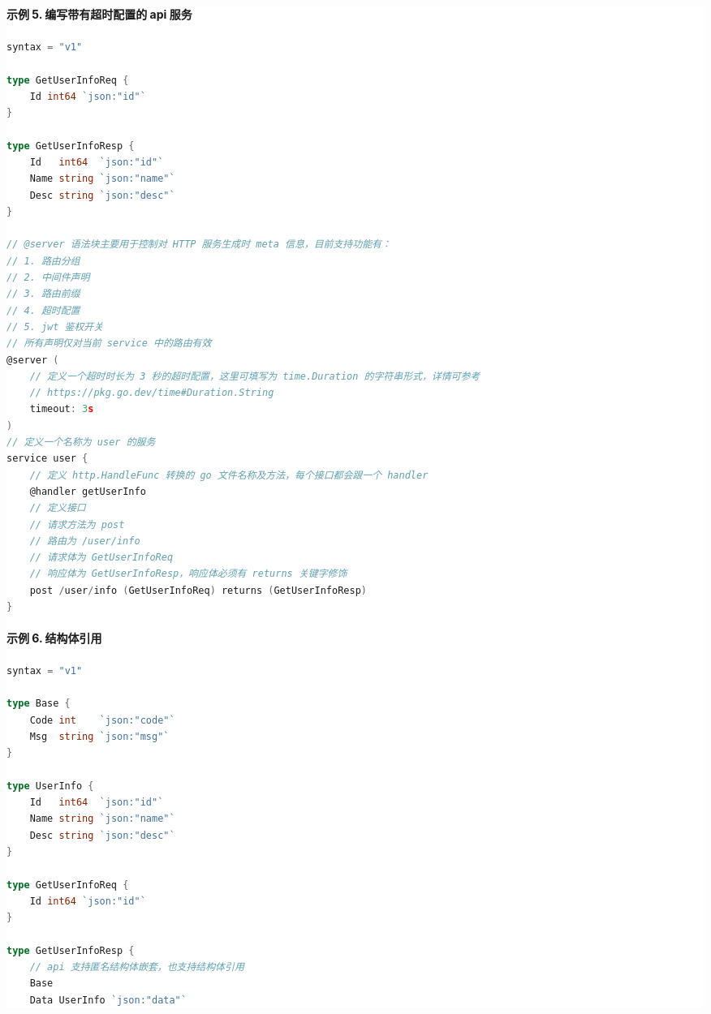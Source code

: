 
#### 示例 5. 编写带有超时配置的 api 服务

```go
syntax = "v1"

type GetUserInfoReq {
    Id int64 `json:"id"`
}

type GetUserInfoResp {
    Id   int64  `json:"id"`
    Name string `json:"name"`
    Desc string `json:"desc"`
}

// @server 语法块主要用于控制对 HTTP 服务生成时 meta 信息，目前支持功能有：
// 1. 路由分组
// 2. 中间件声明
// 3. 路由前缀
// 4. 超时配置
// 5. jwt 鉴权开关
// 所有声明仅对当前 service 中的路由有效
@server (
    // 定义一个超时时长为 3 秒的超时配置，这里可填写为 time.Duration 的字符串形式，详情可参考 
    // https://pkg.go.dev/time#Duration.String
    timeout: 3s
)
// 定义一个名称为 user 的服务
service user {
    // 定义 http.HandleFunc 转换的 go 文件名称及方法，每个接口都会跟一个 handler
    @handler getUserInfo
    // 定义接口
    // 请求方法为 post
    // 路由为 /user/info
    // 请求体为 GetUserInfoReq
    // 响应体为 GetUserInfoResp，响应体必须有 returns 关键字修饰
    post /user/info (GetUserInfoReq) returns (GetUserInfoResp)
}
```

#### 示例 6. 结构体引用

```go
syntax = "v1"

type Base {
    Code int    `json:"code"`
    Msg  string `json:"msg"`
}

type UserInfo {
    Id   int64  `json:"id"`
    Name string `json:"name"`
    Desc string `json:"desc"`
}

type GetUserInfoReq {
    Id int64 `json:"id"`
}

type GetUserInfoResp {
    // api 支持匿名结构体嵌套，也支持结构体引用
    Base
    Data UserInfo `json:"data"`
```